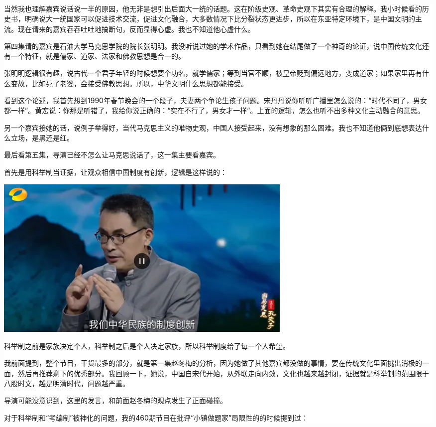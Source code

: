 当然我也理解嘉宾说话说一半的原因，他无非是想引出后面大一统的话题。这在阶级史观、革命史观下其实有合理的解释。我小时候看的历史书，明确说大一统国家可以促进技术交流，促进文化融合，大多数情况下比分裂状态更进步，所以在东亚特定环境下，是中国文明的主流。现在请来的嘉宾吞吞吐吐地搞断句，反而显得心虚。我也不知道他心虚什么。

第四集请的嘉宾是石油大学马克思学院的院长张明明。我没听说过她的学术作品，只看到她在结尾做了一个神奇的论证，说中国传统文化还有一个特征，就是儒家、道家、法家和佛教思想是合一的。

张明明逻辑很有趣，说古代一个君子年轻的时候想要个功名，就学儒家；等到当官不顺，被皇帝贬到偏远地方，变成道家；如果家里再有什么变故，比如死了老婆，会接受佛教思想。所以，中华文明什么思想都能接受。

看到这个论述，我首先想到1990年春节晚会的一个段子，夫妻两个争论生孩子问题。宋丹丹说你听听广播里怎么说的：“时代不同了，男女都一样”。黄宏说：你那是听错了，我给你说正确的：“实在不行了，男女才一样”。上面的逻辑，怎么也听不出多种文化主动融合的意思。

另一个嘉宾接她的话，说例子举得好，当代马克思主义的唯物史观，中国人接受起来，没有想象的那么困难。我也不知道他俩到底想表达什么立场，是黑还是红。

最后看第五集，导演已经不怎么让马克思说话了，这一集主要看嘉宾。

首先是用科举制当证据，让观众相信中国制度有创新，逻辑是这样说的：

![](/images/btnews/btnews/0601_0700/0658/f8660b27-9da9-4bce-9be1-db921fb8e398.webp)

科举制之前是家族决定个人，科举制之后是个人决定家族，所以科举制度给了每一个人希望。

我前面提到，整个节目，干货最多的部分，就是第一集赵冬梅的分析，因为她做了其他嘉宾都没做的事情，要在传统文化里面挑出消极的一面，然后再推荐剩下的优秀部分。我回顾一下，她说，中国自宋代开始，从外联走向内敛，文化也越来越封闭，证据就是科举制的范围限于八股时文，越是明清时代，问题越严重。

导演可能没意识到，这里的发言，和前面赵冬梅的观点发生了正面碰撞。

对于科举制和“考编制”被神化的问题，我的460期节目在批评“小镇做题家”局限性的的时候提到过：
